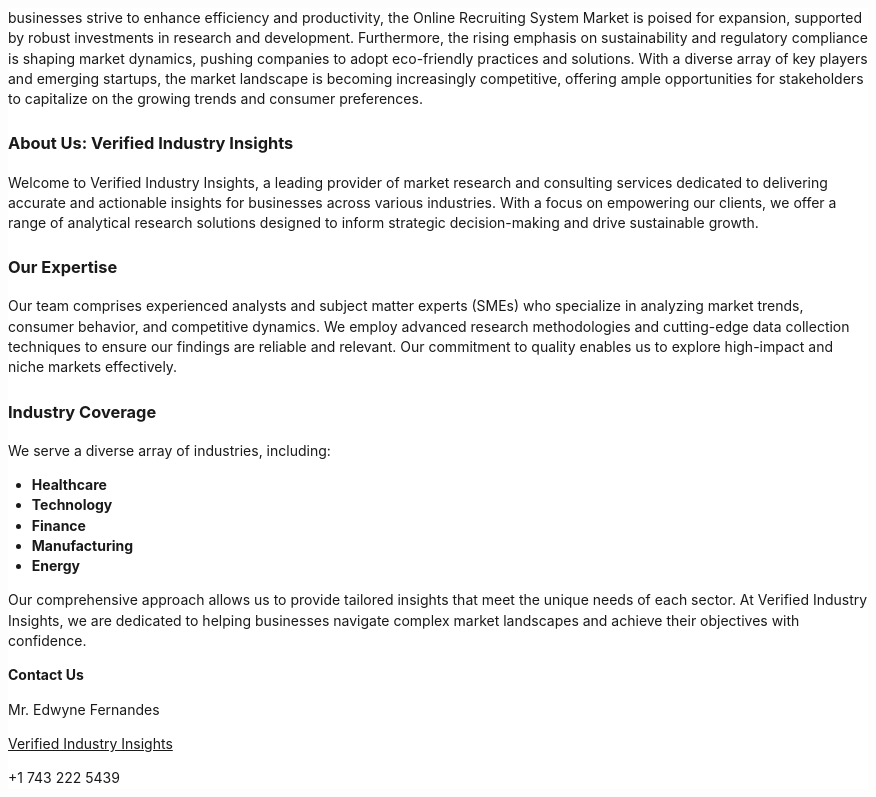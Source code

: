 businesses strive to enhance efficiency and productivity, the Online Recruiting System Market is poised for expansion, supported by robust investments in research and development. Furthermore, the rising emphasis on sustainability and regulatory compliance is shaping market dynamics, pushing companies to adopt eco-friendly practices and solutions. With a diverse array of key players and emerging startups, the market landscape is becoming increasingly competitive, offering ample opportunities for stakeholders to capitalize on the growing trends and consumer preferences.</p><h3>About Us: Verified Industry Insights</h3><p>Welcome to Verified Industry Insights, a leading provider of market research and consulting services dedicated to delivering accurate and actionable insights for businesses across various industries. With a focus on empowering our clients, we offer a range of analytical research solutions designed to inform strategic decision-making and drive sustainable growth.</p><h3>Our Expertise</h3><p>Our team comprises experienced analysts and subject matter experts (SMEs) who specialize in analyzing market trends, consumer behavior, and competitive dynamics. We employ advanced research methodologies and cutting-edge data collection techniques to ensure our findings are reliable and relevant. Our commitment to quality enables us to explore high-impact and niche markets effectively.</p><h3>Industry Coverage</h3><p>We serve a diverse array of industries, including:</p><ul><li><strong>Healthcare</strong></li><li><strong>Technology</strong></li><li><strong>Finance</strong></li><li><strong>Manufacturing</strong></li><li><strong>Energy</strong></li></ul><p>Our comprehensive approach allows us to provide tailored insights that meet the unique needs of each sector. At Verified Industry Insights, we are dedicated to helping businesses navigate complex market landscapes and achieve their objectives with confidence.</p><p><strong>Contact Us</strong></p><p>Mr. Edwyne Fernandes</p><p><a href="https://www.verifiedindustryinsights.com/">Verified Industry Insights</a></p><p>+1 743 222 5439</p>
